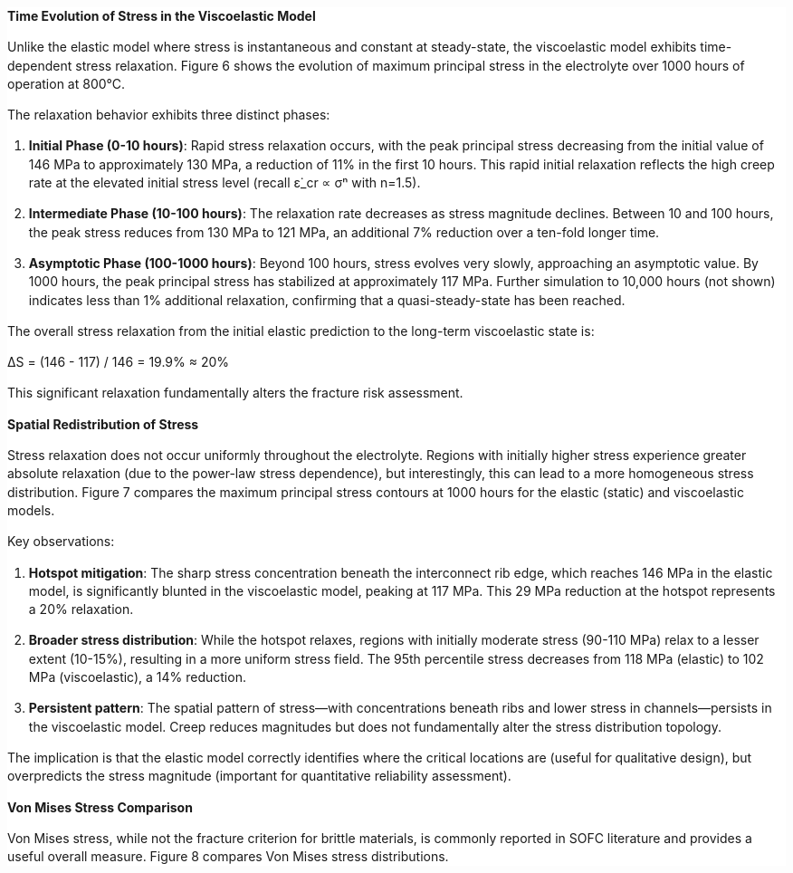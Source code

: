 **Time Evolution of Stress in the Viscoelastic Model**

Unlike the elastic model where stress is instantaneous and constant at steady-state, the viscoelastic model exhibits time-dependent stress relaxation. Figure 6 shows the evolution of maximum principal stress in the electrolyte over 1000 hours of operation at 800°C.

The relaxation behavior exhibits three distinct phases:

1. **Initial Phase (0-10 hours)**: Rapid stress relaxation occurs, with the peak principal stress decreasing from the initial value of 146 MPa to approximately 130 MPa, a reduction of 11% in the first 10 hours. This rapid initial relaxation reflects the high creep rate at the elevated initial stress level (recall ε̇_cr ∝ σⁿ with n=1.5).

2. **Intermediate Phase (10-100 hours)**: The relaxation rate decreases as stress magnitude declines. Between 10 and 100 hours, the peak stress reduces from 130 MPa to 121 MPa, an additional 7% reduction over a ten-fold longer time.

3. **Asymptotic Phase (100-1000 hours)**: Beyond 100 hours, stress evolves very slowly, approaching an asymptotic value. By 1000 hours, the peak principal stress has stabilized at approximately 117 MPa. Further simulation to 10,000 hours (not shown) indicates less than 1% additional relaxation, confirming that a quasi-steady-state has been reached.

The overall stress relaxation from the initial elastic prediction to the long-term viscoelastic state is:

ΔS = (146 - 117) / 146 = 19.9% ≈ 20%

This significant relaxation fundamentally alters the fracture risk assessment.

**Spatial Redistribution of Stress**

Stress relaxation does not occur uniformly throughout the electrolyte. Regions with initially higher stress experience greater absolute relaxation (due to the power-law stress dependence), but interestingly, this can lead to a more homogeneous stress distribution. Figure 7 compares the maximum principal stress contours at 1000 hours for the elastic (static) and viscoelastic models.

Key observations:

1. **Hotspot mitigation**: The sharp stress concentration beneath the interconnect rib edge, which reaches 146 MPa in the elastic model, is significantly blunted in the viscoelastic model, peaking at 117 MPa. This 29 MPa reduction at the hotspot represents a 20% relaxation.

2. **Broader stress distribution**: While the hotspot relaxes, regions with initially moderate stress (90-110 MPa) relax to a lesser extent (10-15%), resulting in a more uniform stress field. The 95th percentile stress decreases from 118 MPa (elastic) to 102 MPa (viscoelastic), a 14% reduction.

3. **Persistent pattern**: The spatial pattern of stress—with concentrations beneath ribs and lower stress in channels—persists in the viscoelastic model. Creep reduces magnitudes but does not fundamentally alter the stress distribution topology.

The implication is that the elastic model correctly identifies where the critical locations are (useful for qualitative design), but overpredicts the stress magnitude (important for quantitative reliability assessment).

**Von Mises Stress Comparison**

Von Mises stress, while not the fracture criterion for brittle materials, is commonly reported in SOFC literature and provides a useful overall measure. Figure 8 compares Von Mises stress distributions.
